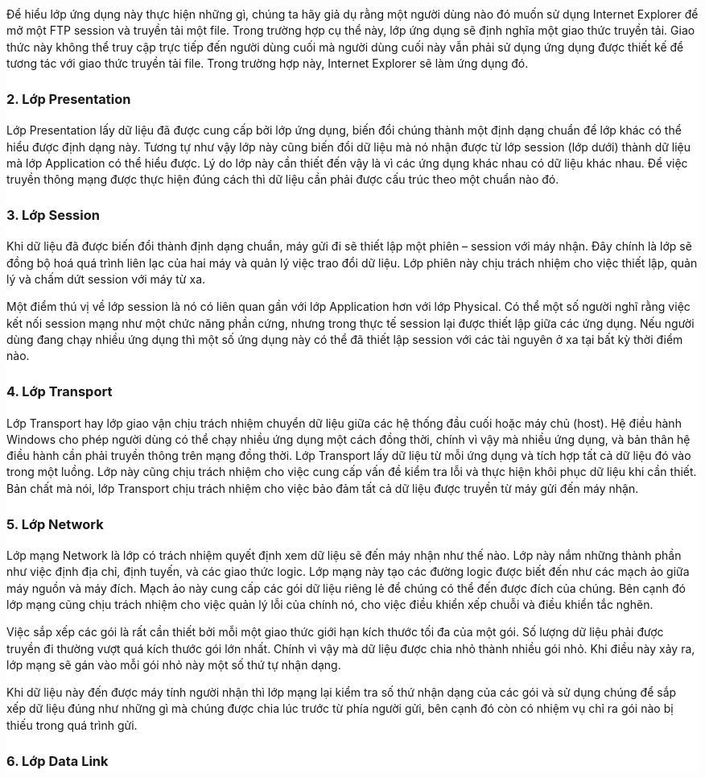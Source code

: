 Để hiểu lớp ứng dụng này thực hiện những gì, chúng ta hãy giả dụ rằng một người dùng nào đó muốn sử dụng Internet Explorer để mở một FTP session và truyền tải một file. Trong trường hợp cụ thể này, lớp ứng dụng sẽ định nghĩa một giao thức truyền tải. Giao thức này không thể truy cập trực tiếp đến người dùng cuối mà người dùng cuối này vẫn phải sử dụng ứng dụng được thiết kế để tương tác với giao thức truyền tải file. Trong trường hợp này, Internet Explorer sẽ làm ứng dụng đó.

### 2. Lớp Presentation

Lớp Presentation lấy dữ liệu đã được cung cấp bởi lớp ứng dụng, biến đổi chúng thành một định dạng chuẩn để lớp khác có thể hiểu được định dạng này. Tương tự như vậy lớp này cũng biến đổi dữ liệu mà nó nhận được từ lớp session (lớp dưới) thành dữ liệu mà lớp Application có thể hiểu được. Lý do lớp này cần thiết đến vậy là vì các ứng dụng khác nhau có dữ liệu khác nhau. Để việc truyền thông mạng được thực hiện đúng cách thì dữ liệu cần phải được cấu trúc theo một chuẩn nào đó.

### 3. Lớp Session

Khi dữ liệu đã được biến đổi thành định dạng chuẩn, máy gửi đi sẽ thiết lập một phiên – session với máy nhận. Đây chính là lớp sẽ đồng bộ hoá quá trình liên lạc của hai máy và quản lý việc trao đổi dữ liệu. Lớp phiên này chịu trách nhiệm cho việc thiết lập, quản lý và chấm dứt session với máy từ xa.

Một điểm thú vị về lớp session là nó có liên quan gần với lớp Application hơn với lớp Physical. Có thể một số người nghĩ rằng việc kết nối session mạng như một chức năng phần cứng, nhưng trong thực tế session lại được thiết lập giữa các ứng dụng. Nếu người dùng đang chạy nhiều ứng dụng thì một số ứng dụng này có thể đã thiết lập session với các tài nguyên ở xa tại bất kỳ thời điểm nào.

### 4. Lớp Transport

Lớp Transport hay lớp giao vận chịu trách nhiệm chuyển dữ liệu giữa các hệ thống đầu cuối hoặc máy chủ (host). Hệ điều hành Windows cho phép người dùng có thể chạy nhiều ứng dụng một cách đồng thời, chính vì vậy mà nhiều ứng dụng, và bản thân hệ điều hành cần phải truyền thông trên mạng đồng thời. Lớp Transport lấy dữ liệu từ mỗi ứng dụng và tích hợp tất cả dữ liệu đó vào trong một luồng. Lớp này cũng chịu trách nhiệm cho việc cung cấp vấn đề kiểm tra lỗi và thực hiện khôi phục dữ liệu khi cần thiết. Bản chất mà nói, lớp Transport chịu trách nhiệm cho việc bảo đảm tất cả dữ liệu được truyền từ máy gửi đến máy nhận.

### 5. Lớp Network

Lớp mạng Network là lớp có trách nhiệm quyết định xem dữ liệu sẽ đến máy nhận như thế nào. Lớp này nắm những thành phần như việc định địa chỉ, định tuyến, và các giao thức logic. Lớp mạng này tạo các đường logic được biết đến như các mạch ảo giữa máy nguồn và máy đích. Mạch ảo này cung cấp các gói dữ liệu riêng lẻ để chúng có thể đến được đích của chúng. Bên cạnh đó lớp mạng cũng chịu trách nhiệm cho việc quản lý lỗi của chính nó, cho việc điều khiển xếp chuỗi và điều khiển tắc nghẽn.

Việc sắp xếp các gói là rất cần thiết bởi mỗi một giao thức giới hạn kích thước tối đa của một gói. Số lượng dữ liệu phải được truyền đi thường vượt quá kích thước gói lớn nhất. Chính vì vậy mà dữ liệu được chia nhỏ thành nhiều gói nhỏ. Khi điều này xảy ra, lớp mạng sẽ gán vào mỗi gói nhỏ này một số thứ tự nhận dạng.

Khi dữ liệu này đến được máy tính người nhận thì lớp mạng lại kiểm tra số thứ nhận dạng của các gói và sử dụng chúng để sắp xếp dữ liệu đúng như những gì mà chúng được chia lúc trước từ phía người gửi, bên cạnh đó còn có nhiệm vụ chỉ ra gói nào bị thiếu trong quá trình gửi.

### 6. Lớp Data Link
